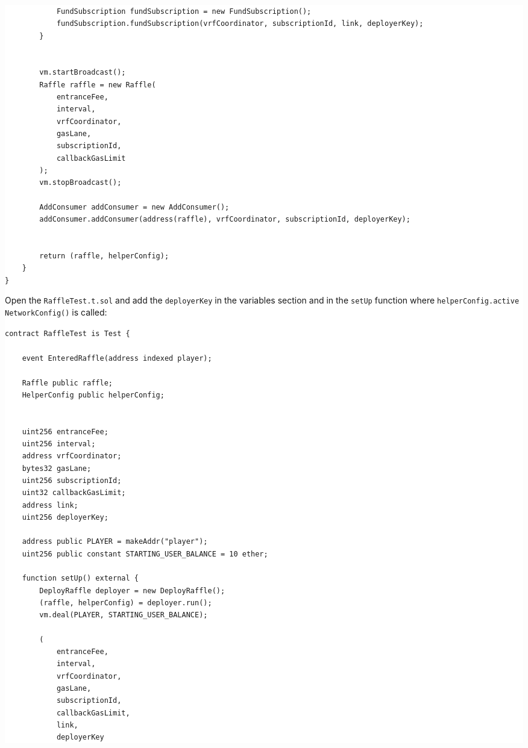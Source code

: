 ```solidity
            FundSubscription fundSubscription = new FundSubscription();
            fundSubscription.fundSubscription(vrfCoordinator, subscriptionId, link, deployerKey);
        }


        vm.startBroadcast();
        Raffle raffle = new Raffle(
            entranceFee,
            interval,
            vrfCoordinator,
            gasLane,
            subscriptionId,
            callbackGasLimit
        );
        vm.stopBroadcast();

        AddConsumer addConsumer = new AddConsumer();
        addConsumer.addConsumer(address(raffle), vrfCoordinator, subscriptionId, deployerKey);


        return (raffle, helperConfig);
    }
}
```

Open the `RaffleTest.t.sol` and add the `deployerKey` in the variables section and in the `setUp` function where `helperConfig.activeNetworkConfig()` is called:

```solidity
contract RaffleTest is Test {

    event EnteredRaffle(address indexed player);

    Raffle public raffle;
    HelperConfig public helperConfig;


    uint256 entranceFee;
    uint256 interval;
    address vrfCoordinator;
    bytes32 gasLane;
    uint256 subscriptionId;
    uint32 callbackGasLimit;
    address link;
    uint256 deployerKey;

    address public PLAYER = makeAddr("player");
    uint256 public constant STARTING_USER_BALANCE = 10 ether;

    function setUp() external {
        DeployRaffle deployer = new DeployRaffle();
        (raffle, helperConfig) = deployer.run();
        vm.deal(PLAYER, STARTING_USER_BALANCE);

        (
            entranceFee,
            interval,
            vrfCoordinator,
            gasLane,
            subscriptionId,
            callbackGasLimit,
            link,
            deployerKey

```